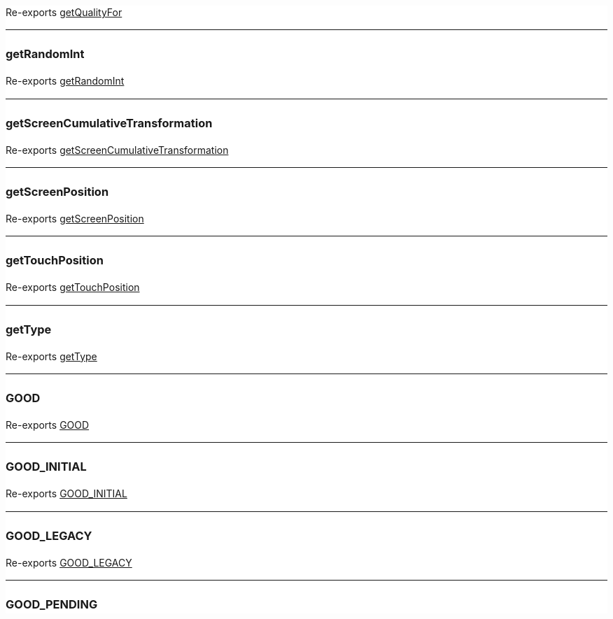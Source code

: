 Re-exports [getQualityFor](../props/QualityCode/variables/getQualityFor.md)

***

### getRandomInt

Re-exports [getRandomInt](../util/utils/functions/getRandomInt.md)

***

### getScreenCumulativeTransformation

Re-exports [getScreenCumulativeTransformation](../util/transform-util/functions/getScreenCumulativeTransformation.md)

***

### getScreenPosition

Re-exports [getScreenPosition](../util/transform-util/functions/getScreenPosition.md)

***

### getTouchPosition

Re-exports [getTouchPosition](../util/transform-util/functions/getTouchPosition.md)

***

### getType

Re-exports [getType](../util/utils/functions/getType.md)

***

### GOOD

Re-exports [GOOD](../props/QualityCode/variables/GOOD.md)

***

### GOOD\_INITIAL

Re-exports [GOOD_INITIAL](../props/QualityCode/variables/GOOD_INITIAL.md)

***

### GOOD\_LEGACY

Re-exports [GOOD_LEGACY](../props/QualityCode/variables/GOOD_LEGACY.md)

***

### GOOD\_PENDING
